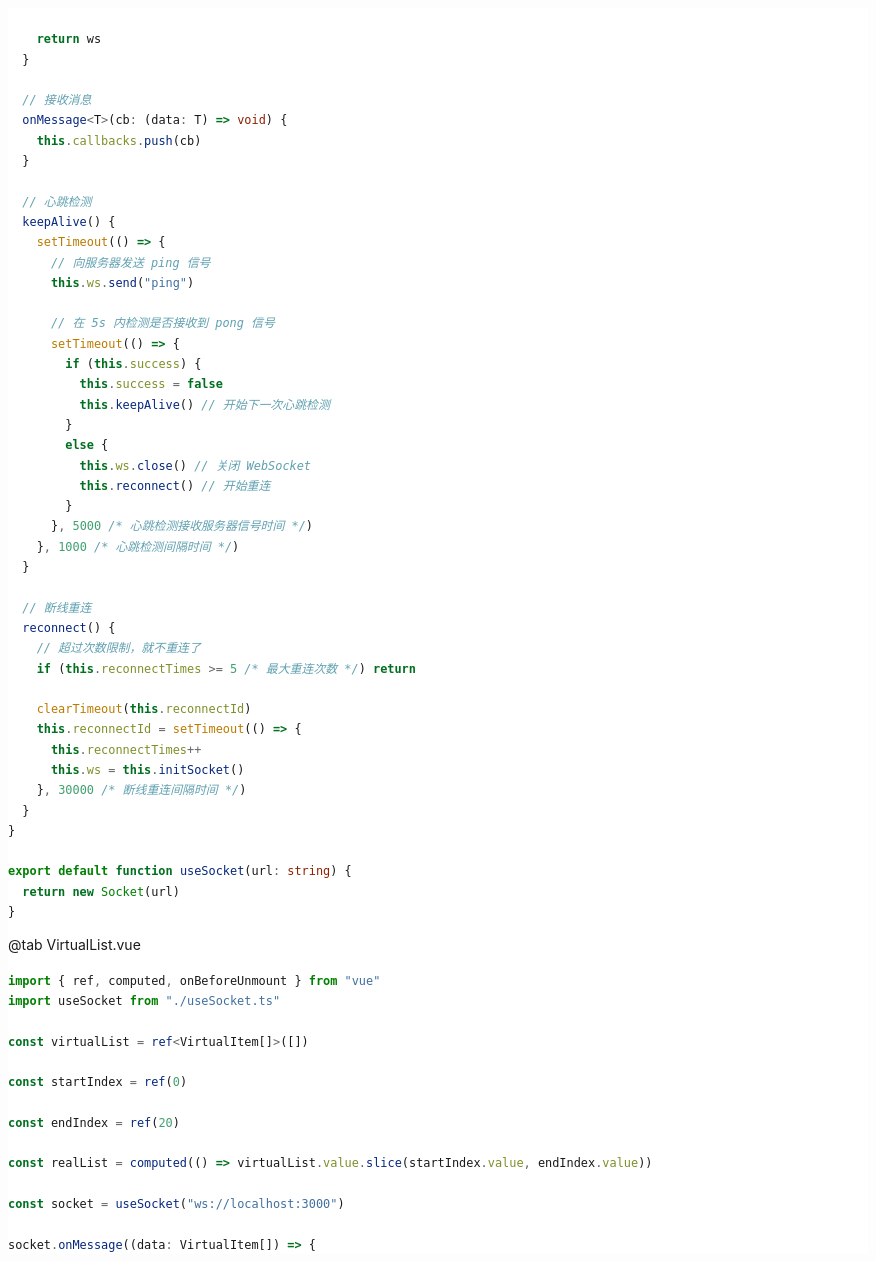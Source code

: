 ```ts
    
    return ws
  }
  
  // 接收消息
  onMessage<T>(cb: (data: T) => void) {
    this.callbacks.push(cb)
  }
  
  // 心跳检测
  keepAlive() {
    setTimeout(() => {
      // 向服务器发送 ping 信号
      this.ws.send("ping")
      
      // 在 5s 内检测是否接收到 pong 信号
      setTimeout(() => {
        if (this.success) {
          this.success = false
          this.keepAlive() // 开始下一次心跳检测
        }
        else {
          this.ws.close() // 关闭 WebSocket
          this.reconnect() // 开始重连
        }
      }, 5000 /* 心跳检测接收服务器信号时间 */)
    }, 1000 /* 心跳检测间隔时间 */)
  }
  
  // 断线重连
  reconnect() {
    // 超过次数限制，就不重连了
    if (this.reconnectTimes >= 5 /* 最大重连次数 */) return
    
    clearTimeout(this.reconnectId)
    this.reconnectId = setTimeout(() => {
      this.reconnectTimes++
      this.ws = this.initSocket()
    }, 30000 /* 断线重连间隔时间 */)
  }
}

export default function useSocket(url: string) {
  return new Socket(url)
}
```

@tab <Vue /> VirtualList.vue

```ts
import { ref, computed, onBeforeUnmount } from "vue"
import useSocket from "./useSocket.ts"

const virtualList = ref<VirtualItem[]>([])

const startIndex = ref(0)

const endIndex = ref(20)

const realList = computed(() => virtualList.value.slice(startIndex.value, endIndex.value))

const socket = useSocket("ws://localhost:3000")

socket.onMessage((data: VirtualItem[]) => {
```